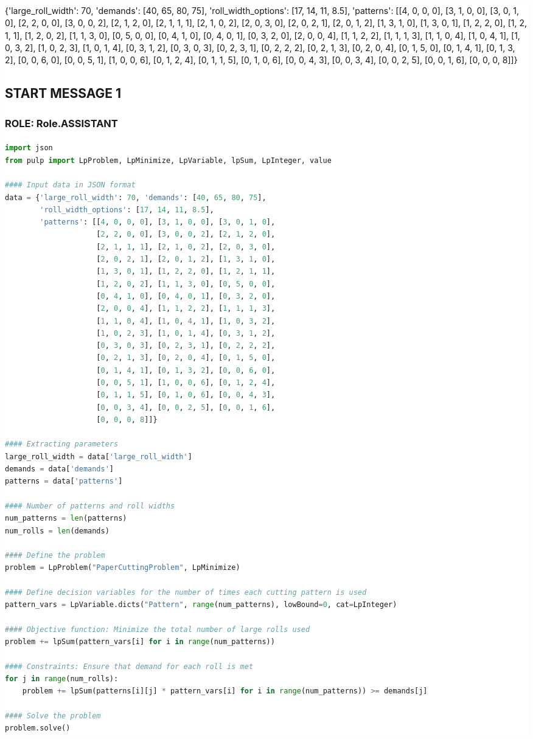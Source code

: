 {'large_roll_width': 70, 'demands': [40, 65, 80, 75], 'roll_width_options': [17, 14, 11, 8.5], 'patterns': [[4, 0, 0, 0], [3, 1, 0, 0], [3, 0, 1, 0], [2, 2, 0, 0], [3, 0, 0, 2], [2, 1, 2, 0], [2, 1, 1, 1], [2, 1, 0, 2], [2, 0, 3, 0], [2, 0, 2, 1], [2, 0, 1, 2], [1, 3, 1, 0], [1, 3, 0, 1], [1, 2, 2, 0], [1, 2, 1, 1], [1, 2, 0, 2], [1, 1, 3, 0], [0, 5, 0, 0], [0, 4, 1, 0], [0, 4, 0, 1], [0, 3, 2, 0], [2, 0, 0, 4], [1, 1, 2, 2], [1, 1, 1, 3], [1, 1, 0, 4], [1, 0, 4, 1], [1, 0, 3, 2], [1, 0, 2, 3], [1, 0, 1, 4], [0, 3, 1, 2], [0, 3, 0, 3], [0, 2, 3, 1], [0, 2, 2, 2], [0, 2, 1, 3], [0, 2, 0, 4], [0, 1, 5, 0], [0, 1, 4, 1], [0, 1, 3, 2], [0, 0, 6, 0], [0, 0, 5, 1], [1, 0, 0, 6], [0, 1, 2, 4], [0, 1, 1, 5], [0, 1, 0, 6], [0, 0, 4, 3], [0, 0, 3, 4], [0, 0, 2, 5], [0, 0, 1, 6], [0, 0, 0, 8]]}</DATA>


## START MESSAGE 1 
### ROLE: Role.ASSISTANT
```python
import json
from pulp import LpProblem, LpMinimize, LpVariable, lpSum, LpInteger, value

#### Input data in JSON format
data = {'large_roll_width': 70, 'demands': [40, 65, 80, 75], 
        'roll_width_options': [17, 14, 11, 8.5], 
        'patterns': [[4, 0, 0, 0], [3, 1, 0, 0], [3, 0, 1, 0], 
                     [2, 2, 0, 0], [3, 0, 0, 2], [2, 1, 2, 0], 
                     [2, 1, 1, 1], [2, 1, 0, 2], [2, 0, 3, 0], 
                     [2, 0, 2, 1], [2, 0, 1, 2], [1, 3, 1, 0], 
                     [1, 3, 0, 1], [1, 2, 2, 0], [1, 2, 1, 1], 
                     [1, 2, 0, 2], [1, 1, 3, 0], [0, 5, 0, 0], 
                     [0, 4, 1, 0], [0, 4, 0, 1], [0, 3, 2, 0], 
                     [2, 0, 0, 4], [1, 1, 2, 2], [1, 1, 1, 3], 
                     [1, 1, 0, 4], [1, 0, 4, 1], [1, 0, 3, 2], 
                     [1, 0, 2, 3], [1, 0, 1, 4], [0, 3, 1, 2], 
                     [0, 3, 0, 3], [0, 2, 3, 1], [0, 2, 2, 2], 
                     [0, 2, 1, 3], [0, 2, 0, 4], [0, 1, 5, 0], 
                     [0, 1, 4, 1], [0, 1, 3, 2], [0, 0, 6, 0], 
                     [0, 0, 5, 1], [1, 0, 0, 6], [0, 1, 2, 4], 
                     [0, 1, 1, 5], [0, 1, 0, 6], [0, 0, 4, 3], 
                     [0, 0, 3, 4], [0, 0, 2, 5], [0, 0, 1, 6], 
                     [0, 0, 0, 8]]}

#### Extracting parameters
large_roll_width = data['large_roll_width']
demands = data['demands']
patterns = data['patterns']

#### Number of patterns and roll widths
num_patterns = len(patterns)
num_rolls = len(demands)

#### Define the problem
problem = LpProblem("PaperCuttingProblem", LpMinimize)

#### Define decision variables for the number of times each cutting pattern is used
pattern_vars = LpVariable.dicts("Pattern", range(num_patterns), lowBound=0, cat=LpInteger)

#### Objective function: Minimize the total number of large rolls used
problem += lpSum(pattern_vars[i] for i in range(num_patterns))

#### Constraints: Ensure that demand for each roll is met
for j in range(num_rolls):
    problem += lpSum(patterns[i][j] * pattern_vars[i] for i in range(num_patterns)) >= demands[j]

#### Solve the problem
problem.solve()

```